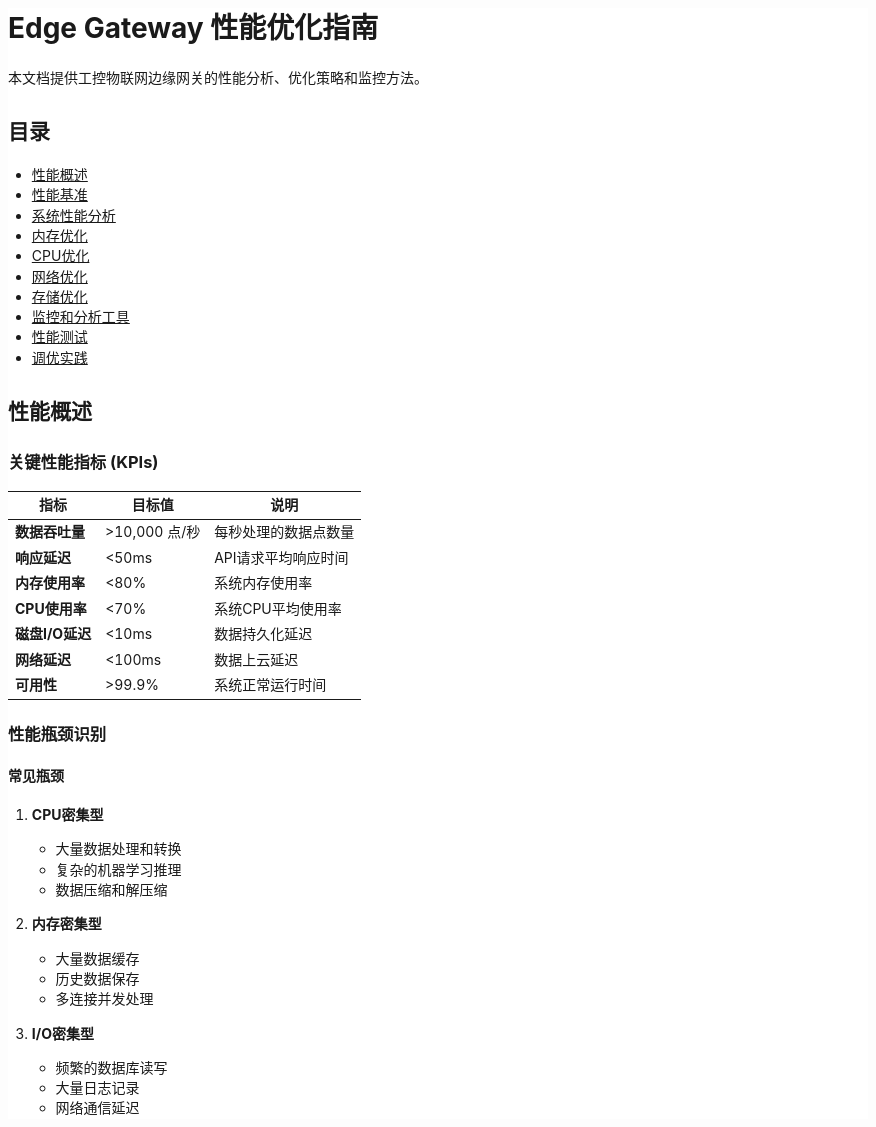 # Edge Gateway 性能优化指南

本文档提供工控物联网边缘网关的性能分析、优化策略和监控方法。

## 目录
- [性能概述](#性能概述)
- [性能基准](#性能基准)
- [系统性能分析](#系统性能分析)
- [内存优化](#内存优化)
- [CPU优化](#cpu优化)
- [网络优化](#网络优化)
- [存储优化](#存储优化)
- [监控和分析工具](#监控和分析工具)
- [性能测试](#性能测试)
- [调优实践](#调优实践)

## 性能概述

### 关键性能指标 (KPIs)

| 指标 | 目标值 | 说明 |
|------|--------|------|
| **数据吞吐量** | >10,000 点/秒 | 每秒处理的数据点数量 |
| **响应延迟** | <50ms | API请求平均响应时间 |
| **内存使用率** | <80% | 系统内存使用率 |
| **CPU使用率** | <70% | 系统CPU平均使用率 |
| **磁盘I/O延迟** | <10ms | 数据持久化延迟 |
| **网络延迟** | <100ms | 数据上云延迟 |
| **可用性** | >99.9% | 系统正常运行时间 |

### 性能瓶颈识别

#### 常见瓶颈
1. **CPU密集型**
   - 大量数据处理和转换
   - 复杂的机器学习推理
   - 数据压缩和解压缩

2. **内存密集型**
   - 大量数据缓存
   - 历史数据保存
   - 多连接并发处理

3. **I/O密集型**
   - 频繁的数据库读写
   - 大量日志记录
   - 网络通信延迟
